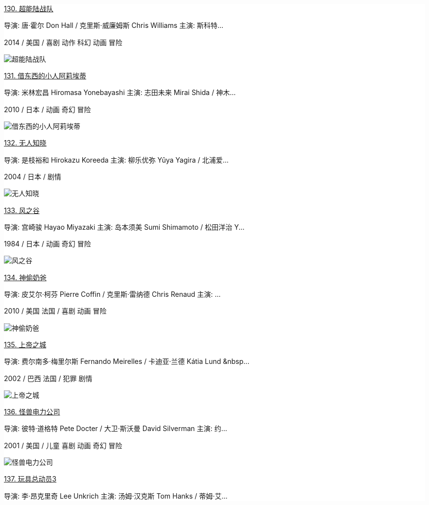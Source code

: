 [130. 超能陆战队](https://movie.douban.com/subject/11026735/)

导演: 唐·霍尔 Don Hall / 克里斯·威廉姆斯 Chris Williams 主演: 斯科特...

 2014 / 美国 / 喜剧 动作 科幻 动画 冒险

![超能陆战队](https://img3.doubanio.com/view/photo/s_ratio_poster/public/p2224568669.jpg)

[131. 借东西的小人阿莉埃蒂](https://movie.douban.com/subject/4202302/)

导演: 米林宏昌 Hiromasa Yonebayashi 主演: 志田未来 Mirai Shida / 神木...

 2010 / 日本 / 动画 奇幻 冒险

![借东西的小人阿莉埃蒂](https://img3.doubanio.com/view/photo/s_ratio_poster/public/p617533616.jpg)

[132. 无人知晓](https://movie.douban.com/subject/1292337/)

导演: 是枝裕和 Hirokazu Koreeda 主演: 柳乐优弥 Yûya Yagira / 北浦爱...

 2004 / 日本 / 剧情

![无人知晓](https://img3.doubanio.com/view/photo/s_ratio_poster/public/p661160053.jpg)

[133. 风之谷](https://movie.douban.com/subject/1291585/)

导演: 宫崎骏 Hayao Miyazaki 主演: 岛本须美 Sumi Shimamoto / 松田洋治 Y...

 1984 / 日本 / 动画 奇幻 冒险

![风之谷](https://img3.doubanio.com/view/photo/s_ratio_poster/public/p1917567652.jpg)

[134. 神偷奶爸](https://movie.douban.com/subject/3287562/)

导演: 皮艾尔·柯芬 Pierre Coffin / 克里斯·雷纳德 Chris Renaud 主演: ...

 2010 / 美国 法国 / 喜剧 动画 冒险

![神偷奶爸](https://img3.doubanio.com/view/photo/s_ratio_poster/public/p792776858.jpg)

[135. 上帝之城](https://movie.douban.com/subject/1292208/)

导演: 费尔南多·梅里尔斯 Fernando Meirelles / 卡迪亚·兰德 Kátia Lund &nbsp...

 2002 / 巴西 法国 / 犯罪 剧情

![上帝之城](https://img3.doubanio.com/view/photo/s_ratio_poster/public/p455677490.jpg)

[136. 怪兽电力公司](https://movie.douban.com/subject/1291579/)

导演: 彼特·道格特 Pete Docter / 大卫·斯沃曼 David Silverman 主演: 约...

 2001 / 美国 / 儿童 喜剧 动画 奇幻 冒险

![怪兽电力公司](https://img3.doubanio.com/view/photo/s_ratio_poster/public/p2513247938.jpg)

[137. 玩具总动员3](https://movie.douban.com/subject/1858711/)

导演: 李·昂克里奇 Lee Unkrich 主演: 汤姆·汉克斯 Tom Hanks / 蒂姆·艾...
